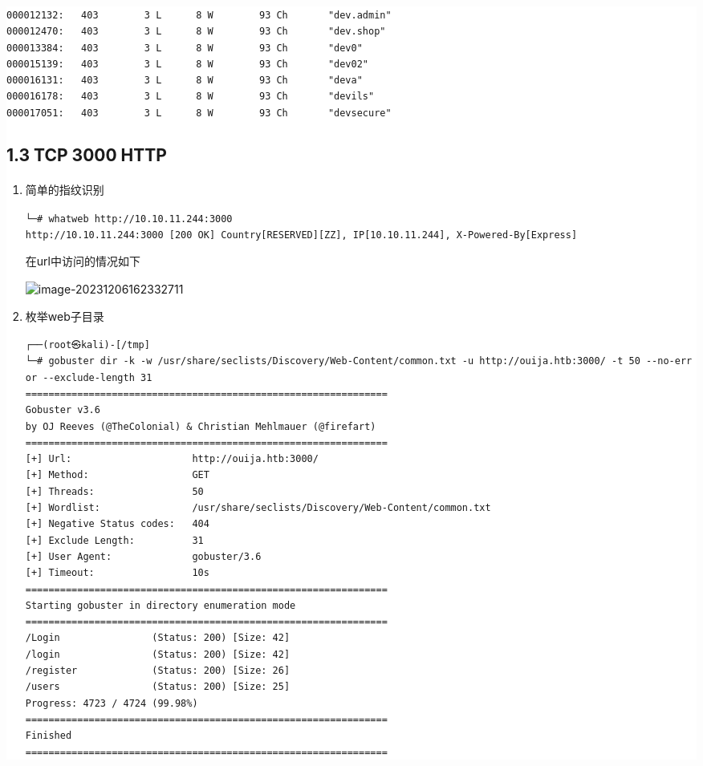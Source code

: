    ```
   000012132:   403        3 L      8 W        93 Ch       "dev.admin"                                                                                
   000012470:   403        3 L      8 W        93 Ch       "dev.shop"                                                                                 
   000013384:   403        3 L      8 W        93 Ch       "dev0"                                                                                     
   000015139:   403        3 L      8 W        93 Ch       "dev02"                                                                                    
   000016131:   403        3 L      8 W        93 Ch       "deva"                                                                                     
   000016178:   403        3 L      8 W        93 Ch       "devils"                                                                                   
   000017051:   403        3 L      8 W        93 Ch       "devsecure"  
   ```



## 1.3 TCP 3000 HTTP

1. 简单的指纹识别

   ```
   └─# whatweb http://10.10.11.244:3000                                                                                                     
   http://10.10.11.244:3000 [200 OK] Country[RESERVED][ZZ], IP[10.10.11.244], X-Powered-By[Express]
   ```

   在url中访问的情况如下

   ![image-20231206162332711](https://raw.githubusercontent.com/yxl2001/Note-drawing-bed/main/images/202312072318517.png)



2. 枚举web子目录

   ```
   ┌──(root㉿kali)-[/tmp]
   └─# gobuster dir -k -w /usr/share/seclists/Discovery/Web-Content/common.txt -u http://ouija.htb:3000/ -t 50 --no-error --exclude-length 31
   ===============================================================
   Gobuster v3.6
   by OJ Reeves (@TheColonial) & Christian Mehlmauer (@firefart)
   ===============================================================
   [+] Url:                     http://ouija.htb:3000/
   [+] Method:                  GET
   [+] Threads:                 50
   [+] Wordlist:                /usr/share/seclists/Discovery/Web-Content/common.txt
   [+] Negative Status codes:   404
   [+] Exclude Length:          31
   [+] User Agent:              gobuster/3.6
   [+] Timeout:                 10s
   ===============================================================
   Starting gobuster in directory enumeration mode
   ===============================================================
   /Login                (Status: 200) [Size: 42]
   /login                (Status: 200) [Size: 42]
   /register             (Status: 200) [Size: 26]
   /users                (Status: 200) [Size: 25]
   Progress: 4723 / 4724 (99.98%)
   ===============================================================
   Finished
   ===============================================================
   ```
